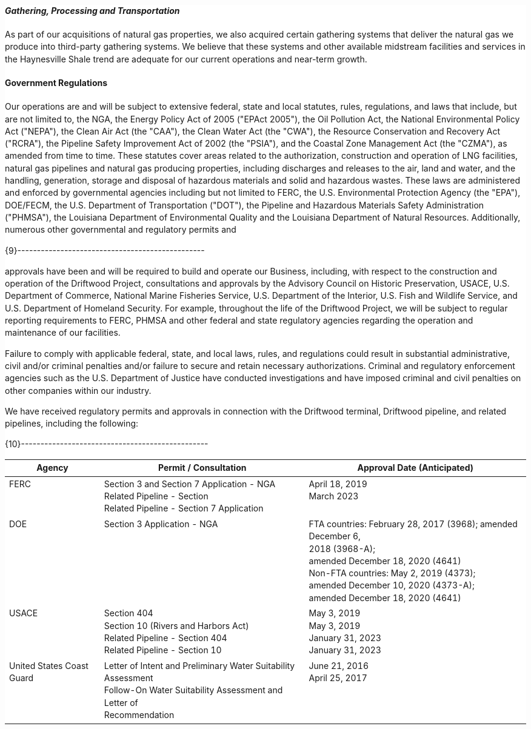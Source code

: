 #### *Gathering, Processing and Transportation*

As part of our acquisitions of natural gas properties, we also acquired certain gathering systems that deliver the natural gas we produce into third-party gathering systems. We believe that these systems and other available midstream facilities and services in the Haynesville Shale trend are adequate for our current operations and near-term growth.

#### **Government Regulations**

Our operations are and will be subject to extensive federal, state and local statutes, rules, regulations, and laws that include, but are not limited to, the NGA, the Energy Policy Act of 2005 ("EPAct 2005"), the Oil Pollution Act, the National Environmental Policy Act ("NEPA"), the Clean Air Act (the "CAA"), the Clean Water Act (the "CWA"), the Resource Conservation and Recovery Act ("RCRA"), the Pipeline Safety Improvement Act of 2002 (the "PSIA"), and the Coastal Zone Management Act (the "CZMA"), as amended from time to time. These statutes cover areas related to the authorization, construction and operation of LNG facilities, natural gas pipelines and natural gas producing properties, including discharges and releases to the air, land and water, and the handling, generation, storage and disposal of hazardous materials and solid and hazardous wastes. These laws are administered and enforced by governmental agencies including but not limited to FERC, the U.S. Environmental Protection Agency (the "EPA"), DOE/FECM, the U.S. Department of Transportation ("DOT"), the Pipeline and Hazardous Materials Safety Administration ("PHMSA"), the Louisiana Department of Environmental Quality and the Louisiana Department of Natural Resources. Additionally, numerous other governmental and regulatory permits and

{9}------------------------------------------------

approvals have been and will be required to build and operate our Business, including, with respect to the construction and operation of the Driftwood Project, consultations and approvals by the Advisory Council on Historic Preservation, USACE, U.S. Department of Commerce, National Marine Fisheries Service, U.S. Department of the Interior, U.S. Fish and Wildlife Service, and U.S. Department of Homeland Security. For example, throughout the life of the Driftwood Project, we will be subject to regular reporting requirements to FERC, PHMSA and other federal and state regulatory agencies regarding the operation and maintenance of our facilities.

Failure to comply with applicable federal, state, and local laws, rules, and regulations could result in substantial administrative, civil and/or criminal penalties and/or failure to secure and retain necessary authorizations. Criminal and regulatory enforcement agencies such as the U.S. Department of Justice have conducted investigations and have imposed criminal and civil penalties on other companies within our industry.

We have received regulatory permits and approvals in connection with the Driftwood terminal, Driftwood pipeline, and related pipelines, including the following:

{10}------------------------------------------------

| Agency                                                                                    | Permit / Consultation                                                                                                                                   | Approval Date (Anticipated)                                                                                                                                                                                                             |
|-------------------------------------------------------------------------------------------|---------------------------------------------------------------------------------------------------------------------------------------------------------|-----------------------------------------------------------------------------------------------------------------------------------------------------------------------------------------------------------------------------------------|
| FERC                                                                                      | Section 3 and Section 7 Application - NGA<br>Related Pipeline - Section<br>Related Pipeline - Section 7 Application                                     | April 18, 2019<br>March 2023                                                                                                                                                                                                            |
| DOE                                                                                       | Section 3 Application - NGA                                                                                                                             | FTA countries: February 28, 2017 (3968); amended December 6,<br>2018 (3968-A);<br>amended December 18, 2020 (4641)<br>Non-FTA countries: May 2, 2019 (4373);<br>amended December 10, 2020 (4373-A);<br>amended December 18, 2020 (4641) |
| USACE                                                                                     | Section 404<br>Section 10 (Rivers and Harbors Act)<br>Related Pipeline - Section 404<br>Related Pipeline - Section 10                                   | May 3, 2019<br>May 3, 2019<br>January 31, 2023<br>January 31, 2023                                                                                                                                                                      |
| United States Coast Guard                                                                 | Letter of Intent and Preliminary Water Suitability Assessment<br>Follow-On Water Suitability Assessment and Letter of<br>Recommendation                 | June 21, 2016<br>April 25, 2017                                                                                                                                                                                                         |